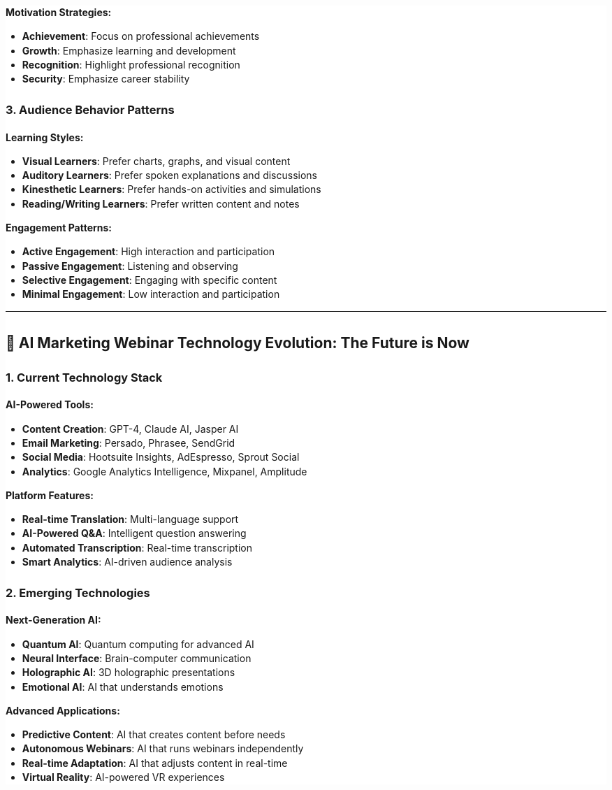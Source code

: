 **Motivation Strategies:**
- **Achievement**: Focus on professional achievements
- **Growth**: Emphasize learning and development
- **Recognition**: Highlight professional recognition
- **Security**: Emphasize career stability


### 3. **Audience Behavior Patterns**

**Learning Styles:**
- **Visual Learners**: Prefer charts, graphs, and visual content
- **Auditory Learners**: Prefer spoken explanations and discussions
- **Kinesthetic Learners**: Prefer hands-on activities and simulations
- **Reading/Writing Learners**: Prefer written content and notes

**Engagement Patterns:**
- **Active Engagement**: High interaction and participation
- **Passive Engagement**: Listening and observing
- **Selective Engagement**: Engaging with specific content
- **Minimal Engagement**: Low interaction and participation

---


## 🔮 AI Marketing Webinar Technology Evolution: The Future is Now


### 1. **Current Technology Stack**

**AI-Powered Tools:**
- **Content Creation**: GPT-4, Claude AI, Jasper AI
- **Email Marketing**: Persado, Phrasee, SendGrid
- **Social Media**: Hootsuite Insights, AdEspresso, Sprout Social
- **Analytics**: Google Analytics Intelligence, Mixpanel, Amplitude

**Platform Features:**
- **Real-time Translation**: Multi-language support
- **AI-Powered Q&A**: Intelligent question answering
- **Automated Transcription**: Real-time transcription
- **Smart Analytics**: AI-driven audience analysis


### 2. **Emerging Technologies**

**Next-Generation AI:**
- **Quantum AI**: Quantum computing for advanced AI
- **Neural Interface**: Brain-computer communication
- **Holographic AI**: 3D holographic presentations
- **Emotional AI**: AI that understands emotions

**Advanced Applications:**
- **Predictive Content**: AI that creates content before needs
- **Autonomous Webinars**: AI that runs webinars independently
- **Real-time Adaptation**: AI that adjusts content in real-time
- **Virtual Reality**: AI-powered VR experiences

